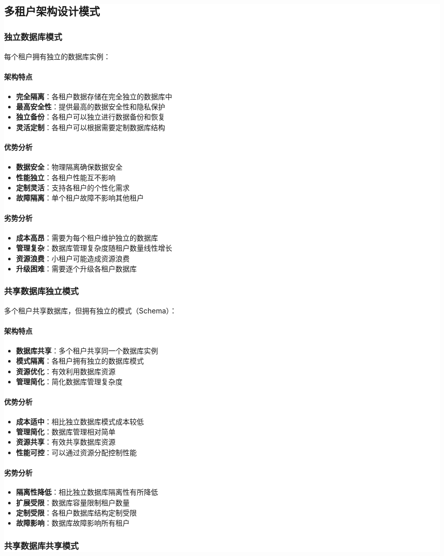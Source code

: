 ## 多租户架构设计模式

### 独立数据库模式

每个租户拥有独立的数据库实例：

#### 架构特点

- **完全隔离**：各租户数据存储在完全独立的数据库中
- **最高安全性**：提供最高的数据安全性和隐私保护
- **独立备份**：各租户可以独立进行数据备份和恢复
- **灵活定制**：各租户可以根据需要定制数据库结构

#### 优势分析

- **数据安全**：物理隔离确保数据安全
- **性能独立**：各租户性能互不影响
- **定制灵活**：支持各租户的个性化需求
- **故障隔离**：单个租户故障不影响其他租户

#### 劣势分析

- **成本高昂**：需要为每个租户维护独立的数据库
- **管理复杂**：数据库管理复杂度随租户数量线性增长
- **资源浪费**：小租户可能造成资源浪费
- **升级困难**：需要逐个升级各租户数据库

### 共享数据库独立模式

多个租户共享数据库，但拥有独立的模式（Schema）：

#### 架构特点

- **数据库共享**：多个租户共享同一个数据库实例
- **模式隔离**：各租户拥有独立的数据库模式
- **资源优化**：有效利用数据库资源
- **管理简化**：简化数据库管理复杂度

#### 优势分析

- **成本适中**：相比独立数据库模式成本较低
- **管理简化**：数据库管理相对简单
- **资源共享**：有效共享数据库资源
- **性能可控**：可以通过资源分配控制性能

#### 劣势分析

- **隔离性降低**：相比独立数据库隔离性有所降低
- **扩展受限**：数据库容量限制租户数量
- **定制受限**：各租户数据库结构定制受限
- **故障影响**：数据库故障影响所有租户

### 共享数据库共享模式
